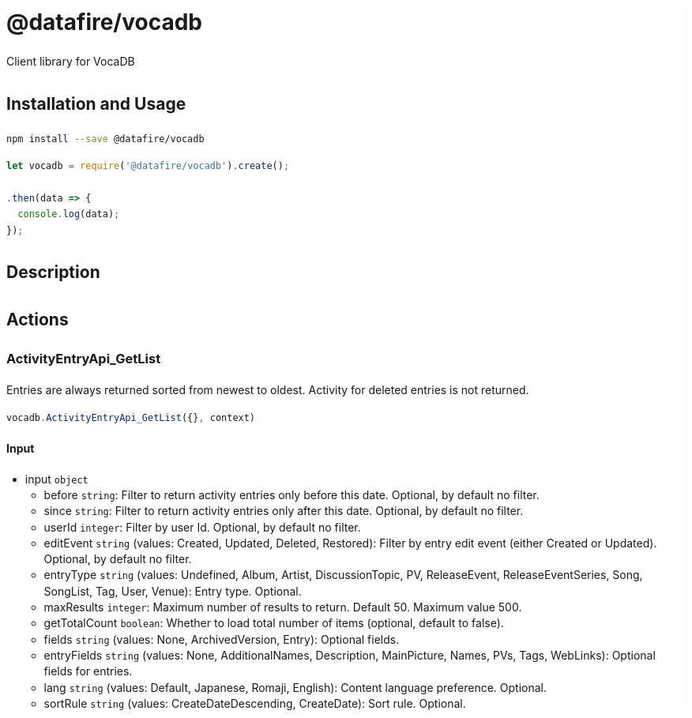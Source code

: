 # @datafire/vocadb

Client library for VocaDB

## Installation and Usage
```bash
npm install --save @datafire/vocadb
```
```js
let vocadb = require('@datafire/vocadb').create();

.then(data => {
  console.log(data);
});
```

## Description



## Actions

### ActivityEntryApi_GetList
Entries are always returned sorted from newest to oldest.
            Activity for deleted entries is not returned.


```js
vocadb.ActivityEntryApi_GetList({}, context)
```

#### Input
* input `object`
  * before `string`: Filter to return activity entries only before this date. Optional, by default no filter.
  * since `string`: Filter to return activity entries only after this date. Optional, by default no filter.
  * userId `integer`: Filter by user Id. Optional, by default no filter.
  * editEvent `string` (values: Created, Updated, Deleted, Restored): Filter by entry edit event (either Created or Updated). Optional, by default no filter.
  * entryType `string` (values: Undefined, Album, Artist, DiscussionTopic, PV, ReleaseEvent, ReleaseEventSeries, Song, SongList, Tag, User, Venue): Entry type. Optional.
  * maxResults `integer`: Maximum number of results to return. Default 50. Maximum value 500.
  * getTotalCount `boolean`: Whether to load total number of items (optional, default to false).
  * fields `string` (values: None, ArchivedVersion, Entry): Optional fields.
  * entryFields `string` (values: None, AdditionalNames, Description, MainPicture, Names, PVs, Tags, WebLinks): Optional fields for entries.
  * lang `string` (values: Default, Japanese, Romaji, English): Content language preference. Optional.
  * sortRule `string` (values: CreateDateDescending, CreateDate): Sort rule. Optional.
